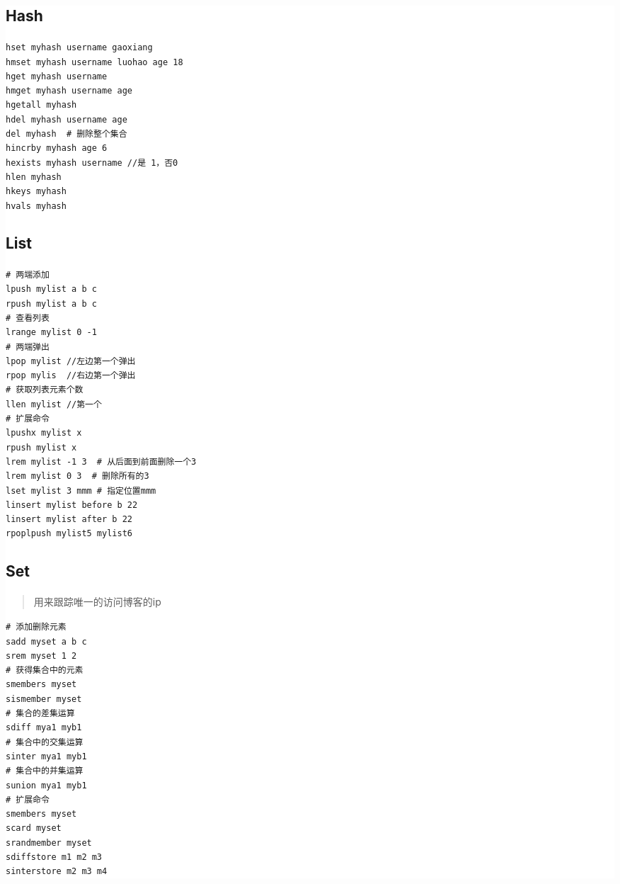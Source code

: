 ## **Hash**

   ```shell
hset myhash username gaoxiang
hmset myhash username luohao age 18
hget myhash username
hmget myhash username age
hgetall myhash
hdel myhash username age
del myhash  # 删除整个集合
hincrby myhash age 6
hexists myhash username //是 1，否0
hlen myhash
hkeys myhash
hvals myhash
   ```

## **List**

   ```shell
# 两端添加
lpush mylist a b c
rpush mylist a b c
# 查看列表
lrange mylist 0 -1
# 两端弹出
lpop mylist //左边第一个弹出
rpop mylis  //右边第一个弹出
# 获取列表元素个数
llen mylist //第一个
# 扩展命令
lpushx mylist x
rpush mylist x
lrem mylist -1 3  # 从后面到前面删除一个3
lrem mylist 0 3  # 删除所有的3
lset mylist 3 mmm # 指定位置mmm
linsert mylist before b 22
linsert mylist after b 22
rpoplpush mylist5 mylist6
   ```

## **Set**
> 用来跟踪唯一的访问博客的ip

```shell
# 添加删除元素
sadd myset a b c
srem myset 1 2        
# 获得集合中的元素
smembers myset
sismember myset
# 集合的差集运算
sdiff mya1 myb1
# 集合中的交集运算
sinter mya1 myb1
# 集合中的并集运算
sunion mya1 myb1
# 扩展命令
smembers myset
scard myset
srandmember myset
sdiffstore m1 m2 m3
sinterstore m2 m3 m4
```